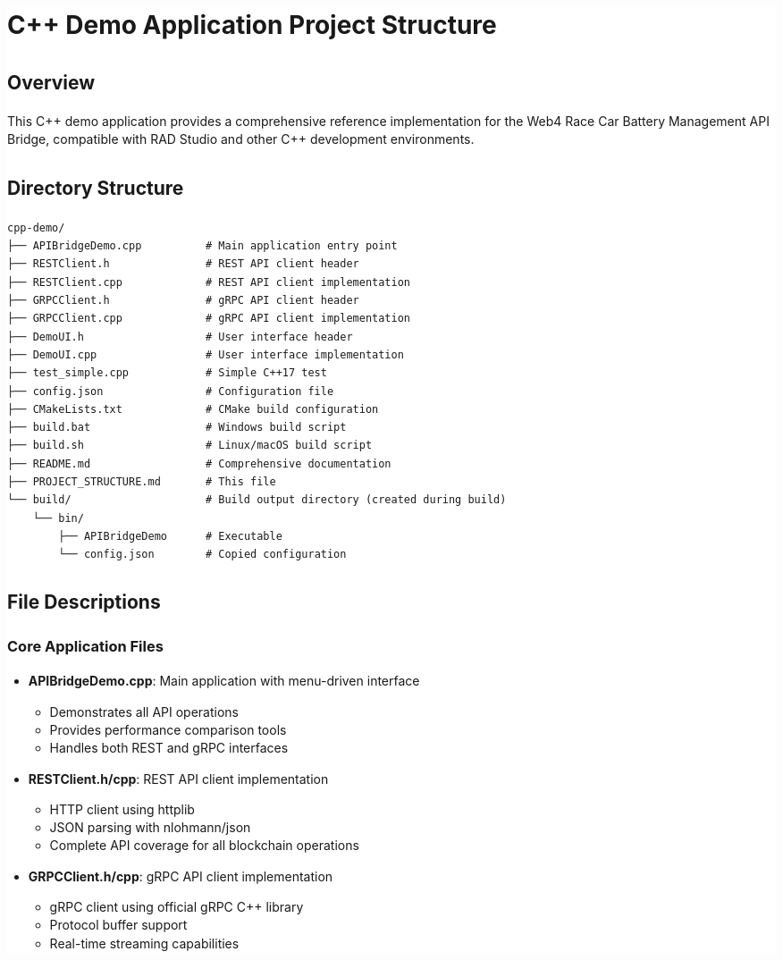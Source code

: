 # C++ Demo Application Project Structure

## Overview

This C++ demo application provides a comprehensive reference implementation for the Web4 Race Car Battery Management API Bridge, compatible with RAD Studio and other C++ development environments.

## Directory Structure

```
cpp-demo/
├── APIBridgeDemo.cpp          # Main application entry point
├── RESTClient.h               # REST API client header
├── RESTClient.cpp             # REST API client implementation
├── GRPCClient.h               # gRPC API client header
├── GRPCClient.cpp             # gRPC API client implementation
├── DemoUI.h                   # User interface header
├── DemoUI.cpp                 # User interface implementation
├── test_simple.cpp            # Simple C++17 test
├── config.json                # Configuration file
├── CMakeLists.txt             # CMake build configuration
├── build.bat                  # Windows build script
├── build.sh                   # Linux/macOS build script
├── README.md                  # Comprehensive documentation
├── PROJECT_STRUCTURE.md       # This file
└── build/                     # Build output directory (created during build)
    └── bin/
        ├── APIBridgeDemo      # Executable
        └── config.json        # Copied configuration
```

## File Descriptions

### Core Application Files

- **APIBridgeDemo.cpp**: Main application with menu-driven interface
  - Demonstrates all API operations
  - Provides performance comparison tools
  - Handles both REST and gRPC interfaces

- **RESTClient.h/cpp**: REST API client implementation
  - HTTP client using httplib
  - JSON parsing with nlohmann/json
  - Complete API coverage for all blockchain operations

- **GRPCClient.h/cpp**: gRPC API client implementation
  - gRPC client using official gRPC C++ library
  - Protocol buffer support
  - Real-time streaming capabilities
